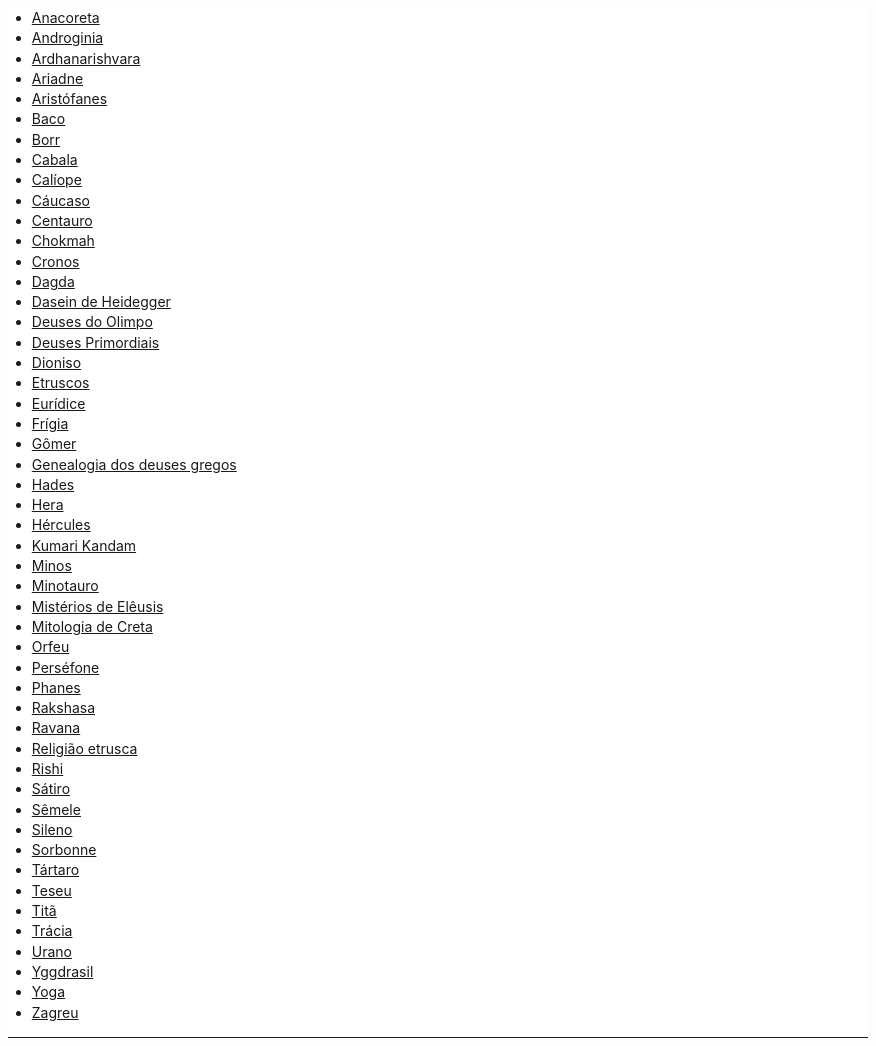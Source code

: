 -   [Anacoreta](https://pt.wikipedia.org/wiki/Anacoreta)
-   [Androginia](https://pt.wikipedia.org/wiki/Androginia)
-   [Ardhanarishvara](https://en.wikipedia.org/wiki/Ardhanarishvara)
-   [Ariadne](https://pt.wikipedia.org/wiki/Ariadne)
-   [Aristófanes](https://pt.wikipedia.org/wiki/Arist%C3%B3fanes)
-   [Baco](https://pt.wikipedia.org/wiki/Baco)
-   [Borr](https://pt.wikipedia.org/wiki/Borr)
-   [Cabala](https://pt.wikipedia.org/wiki/Cabala)
-   [Calíope](https://pt.wikipedia.org/wiki/Cal%C3%ADope)
-   [Cáucaso](https://pt.wikipedia.org/wiki/C%C3%A1ucaso)
-   [Centauro](https://pt.wikipedia.org/wiki/Centauro)
-   [Chokmah](https://pt.wikipedia.org/wiki/Chokmah)
-   [Cronos](https://pt.wikipedia.org/wiki/Cronos)
-   [Dagda](https://pt.wikipedia.org/wiki/Dagda)
-   [Dasein de Heidegger](http://repositorio.ufes.br/handle/10/3686)
-   [Deuses do Olimpo](https://pt.wikipedia.org/wiki/Deuses_ol%C3%ADmpicos)
-   [Deuses Primordiais](https://pt.wikipedia.org/wiki/Deuses_primordiais)
-   [Dioniso](https://pt.wikipedia.org/wiki/Dioniso)
-   [Etruscos](https://pt.wikipedia.org/wiki/Etruscos)
-   [Eurídice](https://pt.wikipedia.org/wiki/Eur%C3%ADdice)
-   [Frígia](https://es.wikipedia.org/wiki/Frigia)
-   [Gômer](https://pt.wikipedia.org/wiki/G%C3%B4mer)
-   [Genealogia dos deuses gregos](https://pt.wikipedia.org/wiki/Genealogia_dos_deuses_gregos)
-   [Hades](https://pt.wikipedia.org/wiki/Hades)
-   [Hera](https://pt.wikipedia.org/wiki/Hera)
-   [Hércules](https://pt.wikipedia.org/wiki/H%C3%A9rcules)
-   [Kumari Kandam](https://en.wikipedia.org/wiki/Kumari_Kandam)
-   [Minos](https://pt.wikipedia.org/wiki/Minos)
-   [Minotauro](https://pt.wikipedia.org/wiki/Minotauro)
-   [Mistérios de Elêusis](https://pt.wikipedia.org/wiki/Mist%C3%A9rios_de_El%C3%AAusis)
-   [Mitologia de Creta](https://pt.wikipedia.org/wiki/Mitologia_de_Creta)
-   [Orfeu](https://pt.wikipedia.org/wiki/Orfeu)
-   [Perséfone](https://pt.wikipedia.org/wiki/Pers%C3%A9fone)
-   [Phanes](https://pt.wikipedia.org/wiki/Fanes)
-   [Rakshasa](https://pt.wikipedia.org/wiki/Rakshasa)
-   [Ravana](https://pt.wikipedia.org/wiki/Ravana)
-   [Religião etrusca](https://pt.wikipedia.org/wiki/Religi%C3%A3o_etrusca)
-   [Rishi](https://en.wikipedia.org/wiki/Rishi)
-   [Sátiro](https://pt.wikipedia.org/wiki/S%C3%A1tiro)
-   [Sêmele](https://pt.wikipedia.org/wiki/S%C3%AAmele)
-   [Sileno](https://pt.wikipedia.org/wiki/Sileno)
-   [Sorbonne](https://pt.wikipedia.org/wiki/Sorbonne)
-   [Tártaro](https://pt.wikipedia.org/wiki/T%C3%A1rtaro_(mitologia))
-   [Teseu](https://pt.wikipedia.org/wiki/Teseu)
-   [Titã](https://pt.wikipedia.org/wiki/Tit%C3%A3)
-   [Trácia](https://pt.wikipedia.org/wiki/Tr%C3%A1cia)
-	[Urano](https://pt.wikipedia.org/wiki/Urano_(mitologia))
-	[Yggdrasil](https://pt.wikipedia.org/wiki/Yggdrasil)
-	[Yoga](https://pt.wikipedia.org/wiki/Ioga)
-	[Zagreu](https://pt.wikipedia.org/wiki/Zagreu)

---